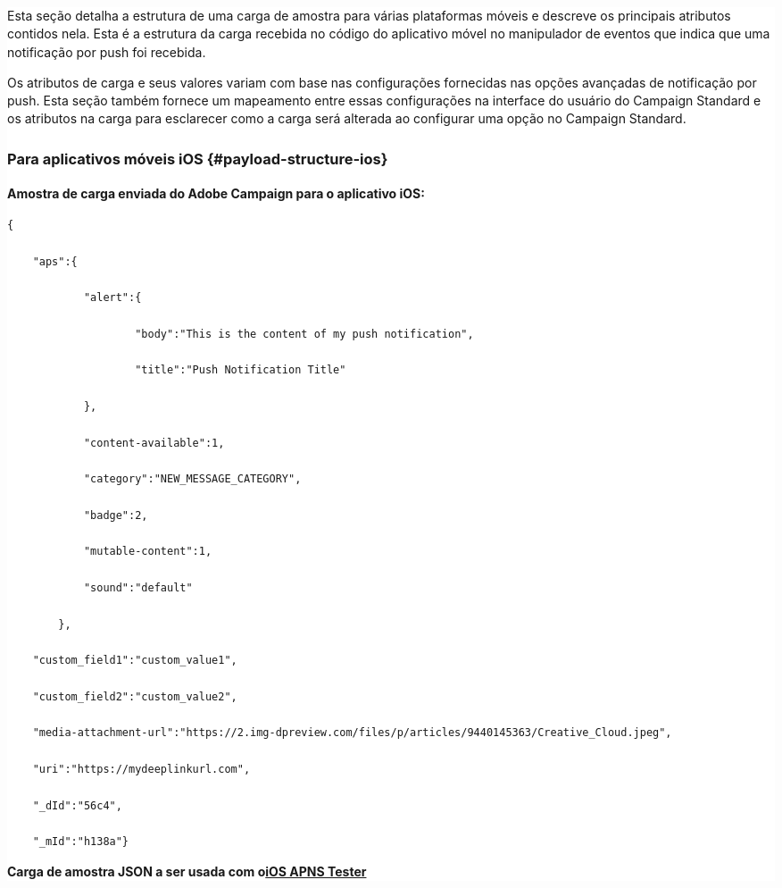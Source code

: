 Esta seção detalha a estrutura de uma carga de amostra para várias plataformas móveis e descreve os principais atributos contidos nela. Esta é a estrutura da carga recebida no código do aplicativo móvel no manipulador de eventos que indica que uma notificação por push foi recebida.

Os atributos de carga e seus valores variam com base nas configurações fornecidas nas opções avançadas de notificação por push. Esta seção também fornece um mapeamento entre essas configurações na interface do usuário do Campaign Standard e os atributos na carga para esclarecer como a carga será alterada ao configurar uma opção no Campaign Standard.

### Para aplicativos móveis iOS {#payload-structure-ios}

**Amostra de carga enviada do Adobe Campaign para o aplicativo iOS:**

```
{

    "aps":{

            "alert":{

                    "body":"This is the content of my push notification",

                    "title":"Push Notification Title"

            },

            "content-available":1,

            "category":"NEW_MESSAGE_CATEGORY",

            "badge":2,

            "mutable-content":1,

            "sound":"default"

        },

    "custom_field1":"custom_value1",

    "custom_field2":"custom_value2",

    "media-attachment-url":"https://2.img-dpreview.com/files/p/articles/9440145363/Creative_Cloud.jpeg",

    "uri":"https://mydeeplinkurl.com",

    "_dId":"56c4",

    "_mId":"h138a"} 
```

**Carga de amostra JSON a ser usada com o[iOS APNS Tester](https://pushtry.com/)**
